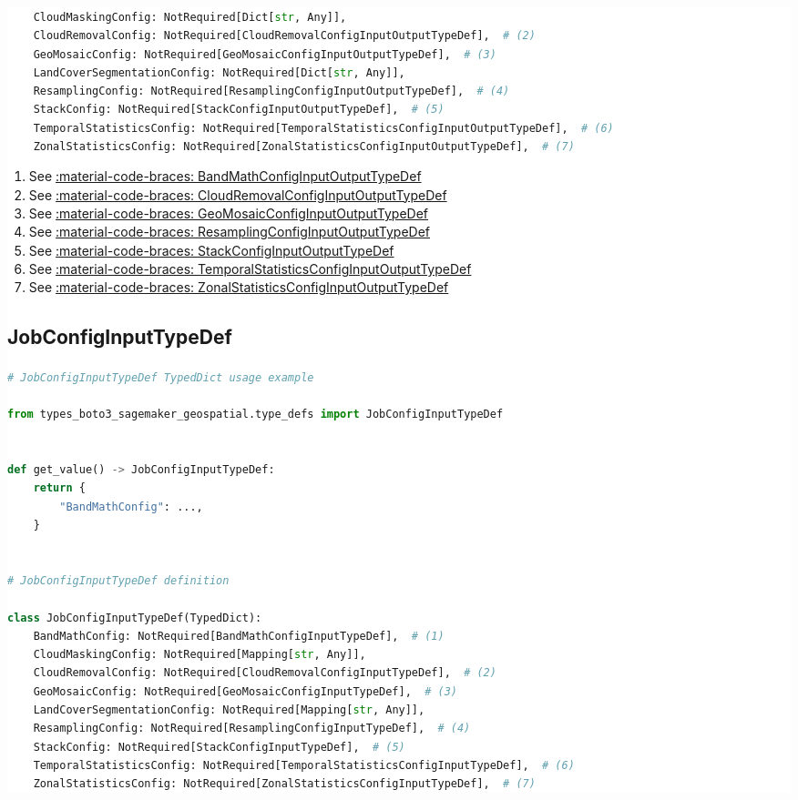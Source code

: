 ```python
    CloudMaskingConfig: NotRequired[Dict[str, Any]],
    CloudRemovalConfig: NotRequired[CloudRemovalConfigInputOutputTypeDef],  # (2)
    GeoMosaicConfig: NotRequired[GeoMosaicConfigInputOutputTypeDef],  # (3)
    LandCoverSegmentationConfig: NotRequired[Dict[str, Any]],
    ResamplingConfig: NotRequired[ResamplingConfigInputOutputTypeDef],  # (4)
    StackConfig: NotRequired[StackConfigInputOutputTypeDef],  # (5)
    TemporalStatisticsConfig: NotRequired[TemporalStatisticsConfigInputOutputTypeDef],  # (6)
    ZonalStatisticsConfig: NotRequired[ZonalStatisticsConfigInputOutputTypeDef],  # (7)
```

1. See [:material-code-braces: BandMathConfigInputOutputTypeDef](./type_defs.md#bandmathconfiginputoutputtypedef)
2. See [:material-code-braces: CloudRemovalConfigInputOutputTypeDef](./type_defs.md#cloudremovalconfiginputoutputtypedef)
3. See [:material-code-braces: GeoMosaicConfigInputOutputTypeDef](./type_defs.md#geomosaicconfiginputoutputtypedef)
4. See [:material-code-braces: ResamplingConfigInputOutputTypeDef](./type_defs.md#resamplingconfiginputoutputtypedef)
5. See [:material-code-braces: StackConfigInputOutputTypeDef](./type_defs.md#stackconfiginputoutputtypedef)
6. See [:material-code-braces: TemporalStatisticsConfigInputOutputTypeDef](./type_defs.md#temporalstatisticsconfiginputoutputtypedef)
7. See [:material-code-braces: ZonalStatisticsConfigInputOutputTypeDef](./type_defs.md#zonalstatisticsconfiginputoutputtypedef)

## JobConfigInputTypeDef

```python
# JobConfigInputTypeDef TypedDict usage example

from types_boto3_sagemaker_geospatial.type_defs import JobConfigInputTypeDef


def get_value() -> JobConfigInputTypeDef:
    return {
        "BandMathConfig": ...,
    }


# JobConfigInputTypeDef definition

class JobConfigInputTypeDef(TypedDict):
    BandMathConfig: NotRequired[BandMathConfigInputTypeDef],  # (1)
    CloudMaskingConfig: NotRequired[Mapping[str, Any]],
    CloudRemovalConfig: NotRequired[CloudRemovalConfigInputTypeDef],  # (2)
    GeoMosaicConfig: NotRequired[GeoMosaicConfigInputTypeDef],  # (3)
    LandCoverSegmentationConfig: NotRequired[Mapping[str, Any]],
    ResamplingConfig: NotRequired[ResamplingConfigInputTypeDef],  # (4)
    StackConfig: NotRequired[StackConfigInputTypeDef],  # (5)
    TemporalStatisticsConfig: NotRequired[TemporalStatisticsConfigInputTypeDef],  # (6)
    ZonalStatisticsConfig: NotRequired[ZonalStatisticsConfigInputTypeDef],  # (7)
```
